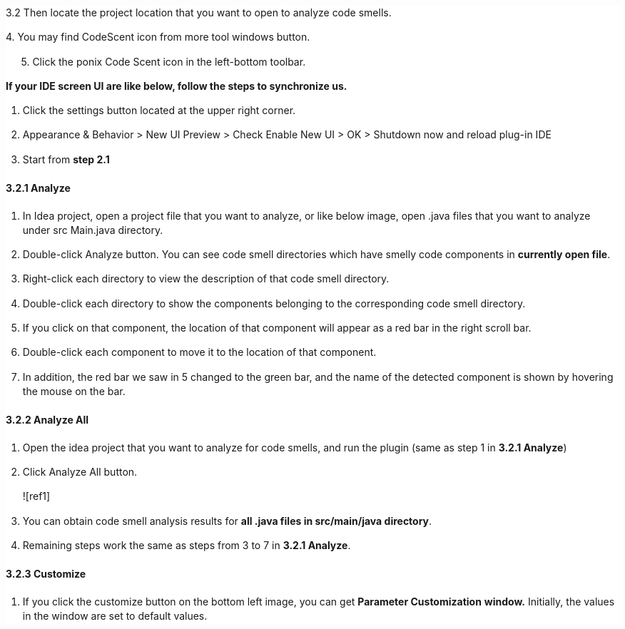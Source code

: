 3\.2 Then locate the project location that you want to open to analyze code smells.



4\. You may find CodeScent icon from more tool windows button.


`   `5. Click the ponix Code Scent icon in the left-bottom toolbar.


**If your IDE screen UI are like below, follow the steps to synchronize us.**

1. Click the settings button located at the upper right corner.


2. Appearance & Behavior > New UI Preview > Check Enable New UI > OK > Shutdown now and reload plug-in IDE
2. Start from **step 2.1**
#### <a name="_wngnxk29qcjd"></a>
#### <a name="_hvmcb3jhq5oh"></a>**3.2.1 Analyze**
1. In Idea project, open a project file that you want to analyze, or like below image, open .java files that you want to analyze under src Main.java directory.


1. Double-click Analyze button. You can see code smell directories which have smelly code components in **currently open file**.


1. Right-click each directory to view the description of that code smell directory.


1. Double-click each directory to show the components belonging to the corresponding code smell directory.


1. If you click on that component, the location of that component will appear as a red bar in the right scroll bar.


1. Double-click each component to move it to the location of that component.


1. In addition, the red bar we saw in 5 changed to the green bar, and the name of the detected component is shown by hovering the mouse on the bar.

#### <a name="_9wakpcd9bnqn"></a>
#### <a name="_gatf90mntlam"></a>**3.2.2 Analyze All**
1. Open the idea project that you want to analyze for code smells, and run the plugin (same as step 1 in **3.2.1 Analyze**)
1. Click Analyze All button.

   ![ref1]

1. You can obtain code smell analysis results for **all .java files in src/main/java directory**.


1. Remaining steps work the same as steps from 3 to 7 in **3.2.1 Analyze**.
#### <a name="_knw1uofbx7cy"></a>
#### <a name="_26akba40vero"></a>**3.2.3 Customize**
1. If you click the customize button on the bottom left image, you can get **Parameter Customization** **window.** Initially, the values in the window are set to default values.
